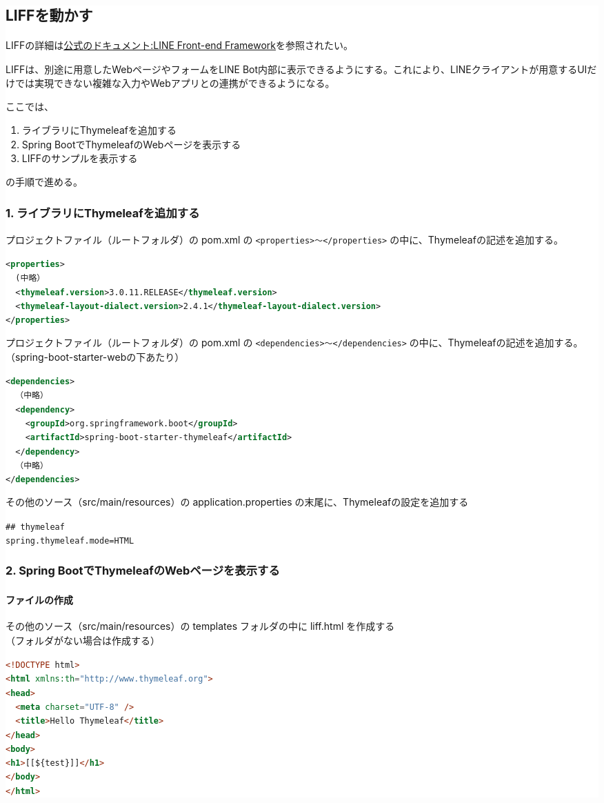 ## LIFFを動かす

LIFFの詳細は[公式のドキュメント:LINE Front-end Framework](https://developers.line.me/ja/docs/liff/)を参照されたい。

LIFFは、別途に用意したWebページやフォームをLINE Bot内部に表示できるようにする。これにより、LINEクライアントが用意するUIだけでは実現できない複雑な入力やWebアプリとの連携ができるようになる。

ここでは、

1. ライブラリにThymeleafを追加する
2. Spring BootでThymeleafのWebページを表示する
3. LIFFのサンプルを表示する

の手順で進める。

### 1. ライブラリにThymeleafを追加する

プロジェクトファイル（ルートフォルダ）の pom.xml の `<properties>〜</properties>` の中に、Thymeleafの記述を追加する。

```xml
<properties>
  (中略）
  <thymeleaf.version>3.0.11.RELEASE</thymeleaf.version>
  <thymeleaf-layout-dialect.version>2.4.1</thymeleaf-layout-dialect.version>
</properties>
```

プロジェクトファイル（ルートフォルダ）の pom.xml の `<dependencies>〜</dependencies>` の中に、Thymeleafの記述を追加する。（spring-boot-starter-webの下あたり）

```xml
<dependencies>
  （中略）
  <dependency>
    <groupId>org.springframework.boot</groupId>
    <artifactId>spring-boot-starter-thymeleaf</artifactId>
  </dependency>
  （中略）
</dependencies>
```

その他のソース（src/main/resources）の application.properties の末尾に、Thymeleafの設定を追加する

```properties
## thymeleaf
spring.thymeleaf.mode=HTML
```


### 2. Spring BootでThymeleafのWebページを表示する

#### ファイルの作成

その他のソース（src/main/resources）の templates フォルダの中に liff.html を作成する<br>（フォルダがない場合は作成する）

```html
<!DOCTYPE html>
<html xmlns:th="http://www.thymeleaf.org">
<head>
  <meta charset="UTF-8" />
  <title>Hello Thymeleaf</title>
</head>
<body>
<h1>[[${test}]]</h1>
</body>
</html>
```
